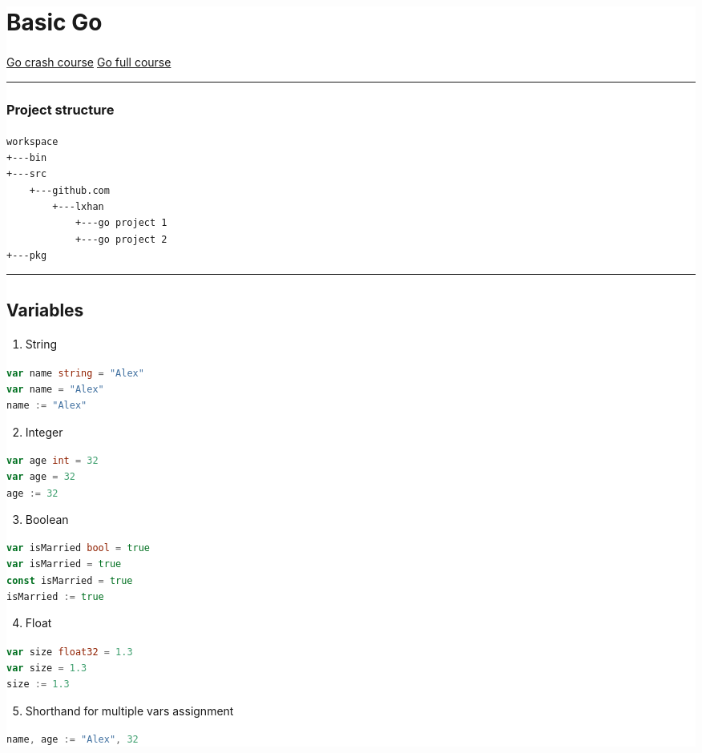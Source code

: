 # Basic Go

[Go crash course](https://www.youtube.com/watch?v=SqrbIlUwR0U&t=3193s)
[Go full course](https://www.youtube.com/watch?v=YS4e4q9oBaU)
___

### Project structure
```
workspace
+---bin
+---src
    +---github.com
        +---lxhan
            +---go project 1
            +---go project 2
+---pkg
```
___

## Variables

1. String
```go
var name string = "Alex"
var name = "Alex"
name := "Alex"
```

2. Integer
```go
var age int = 32
var age = 32
age := 32
```

3. Boolean
```go
var isMarried bool = true
var isMarried = true
const isMarried = true
isMarried := true
```

4. Float
```go
var size float32 = 1.3
var size = 1.3
size := 1.3
```

5. Shorthand for multiple vars assignment
```go
name, age := "Alex", 32
```
